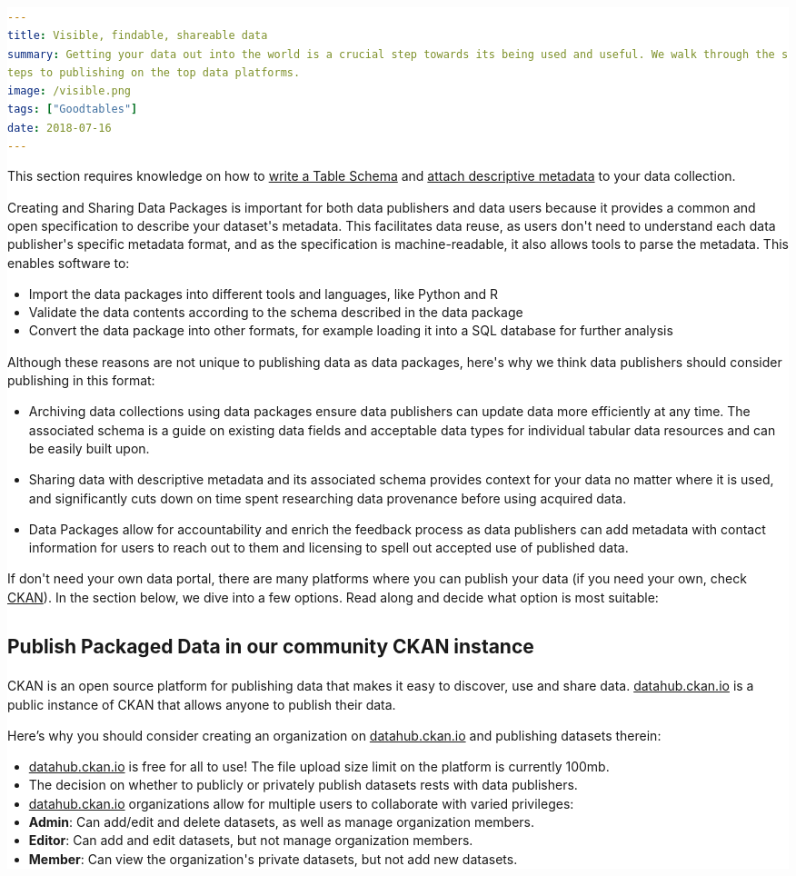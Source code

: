 ```yaml
---
title: Visible, findable, shareable data
summary: Getting your data out into the world is a crucial step towards its being used and useful. We walk through the steps to publishing on the top data platforms.
image: /visible.png
tags: ["Goodtables"]
date: 2018-07-16
---
```



This section requires knowledge on how to [write a Table Schema](/field-guide/well-packaged-datasets/#write-a-table-schema) and [attach descriptive metadata](/field-guide/well-packaged-datasets/#add-your-dataset-s-metadata) to your data collection.

Creating and Sharing Data Packages is important for both data publishers and data users because it provides a common and open specification to describe your dataset's metadata. This facilitates data reuse, as users don't need to understand each data publisher's specific metadata format, and as the specification is machine-readable, it also allows tools to parse the metadata. This enables software to:

* Import the data packages into different tools and languages, like Python and R
* Validate the data contents according to the schema described in the data package
* Convert the data package into other formats, for example loading it into a SQL database for further analysis

Although these reasons are not unique to publishing data as data packages, here's why we think data publishers should consider publishing in this format:

* Archiving data collections using data packages ensure data publishers can update data  more efficiently at any time. The associated schema is a guide on existing data fields and acceptable data types for individual tabular data resources and can be easily built upon.

* Sharing data with descriptive metadata and its associated schema provides context for your data no matter where it is used, and significantly cuts down on time spent researching data provenance before using acquired data.

* Data Packages allow for accountability and enrich the feedback process as data publishers can add metadata with contact information for users to reach out to them and licensing to spell out accepted use of published data.

If don't need your own data portal, there are many platforms where you can publish your data (if you need your own, check [CKAN](https://ckan.org/)). In the section below, we dive into a few options. Read along and decide what option is most suitable:

## Publish Packaged Data in our community CKAN instance

CKAN is an open source platform for publishing data that makes it easy to discover, use and share data. [datahub.ckan.io](http://datahub.ckan.io) is a public instance of CKAN that allows anyone to publish their data.

Here’s why you should consider creating an organization on [datahub.ckan.io](http://datahub.ckan.io) and publishing datasets therein:
* [datahub.ckan.io](http://datahub.ckan.ioo) is free for all to use! The file upload size limit on the platform is currently 100mb.
* The decision on whether to publicly or privately publish datasets rests with data publishers.
* [datahub.ckan.io](http://datahub.ckan.io) organizations allow for multiple users to collaborate with varied privileges:
 * **Admin**: Can add/edit and delete datasets, as well as manage organization members.
 * **Editor**: Can add and edit datasets, but not manage organization members.
 * **Member**: Can view the organization's private datasets, but not add new datasets.


[why-make]: https://bost.ocks.org/mike/make/ "Why use Make"
[publish-faq]: /guides/publish-faq/ "Publishing Data Packages - FAQ"
[gt.io]: https://goodtables.io
[gt.io:github]: https://docs.goodtables.io/getting_started/github.html "Validating data on GitHub"
[cc0]: https://creativecommons.org/publicdomain/zero/1.0/ "Creative Commons Public Domain Dedication"
[gh:newrepo]: https://github.com/new "GitHub New Repository"
[gh:desktop]: https://desktop.github.com/
[gh:addfiles]: https://help.github.com/articles/adding-a-file-to-a-repository/ "Adding a file to a repository"
[gh:addfiles-cli]: https://help.github.com/articles/adding-a-file-to-a-repository-using-the-command-line/ "Adding a file to a repository using the command line"